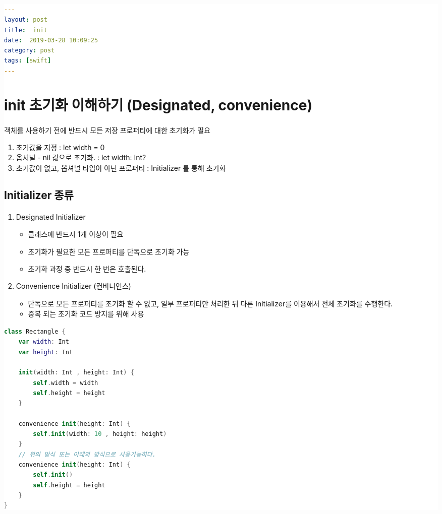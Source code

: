 ```yaml
---
layout: post
title:  init
date:  2019-03-28 10:09:25
category: post
tags: [swift]
---
```




# init 초기화 이해하기 (Designated, convenience)



객체를 사용하기 전에 반드시 모든 저장 프로퍼티에 대한 초기화가 필요

1. 초기값을 지정  : let width = 0
2. 옵셔널 - nil 값으로 초기화.  :  let width: Int?
3. 초기값이 없고, 옵셔널 타입이 아닌 프로퍼티  : Initializer 를 통해 초기화



## Initializer 종류

1. Designated Initializer

   * 클래스에 반드시 1개 이상이 필요

   * 초기화가 필요한 모든 프로퍼티를 단독으로 초기화 가능
   * 초기화 과정 중 반드시 한 번은 호출된다.

2. Convenience Initializer (컨비니언스)

   * 단독으로 모든 프로퍼티를 초기화 할 수 없고, 일부 프로퍼티만 처리한 뒤 다른 Initializer를 이용해서 전체 초기화를 수행한다.
   * 중복 되는 초기화 코드 방지를 위해 사용

```swift
class Rectangle {
    var width: Int
    var height: Int
    
    init(width: Int , height: Int) {
        self.width = width
        self.height = height
    }
    
    convenience init(height: Int) {
        self.init(width: 10 , height: height)
    }
    // 위의 방식 또는 아래의 방식으로 사용가능하다.
    convenience init(height: Int) {
        self.init()
		self.height = height
    }
}

```
